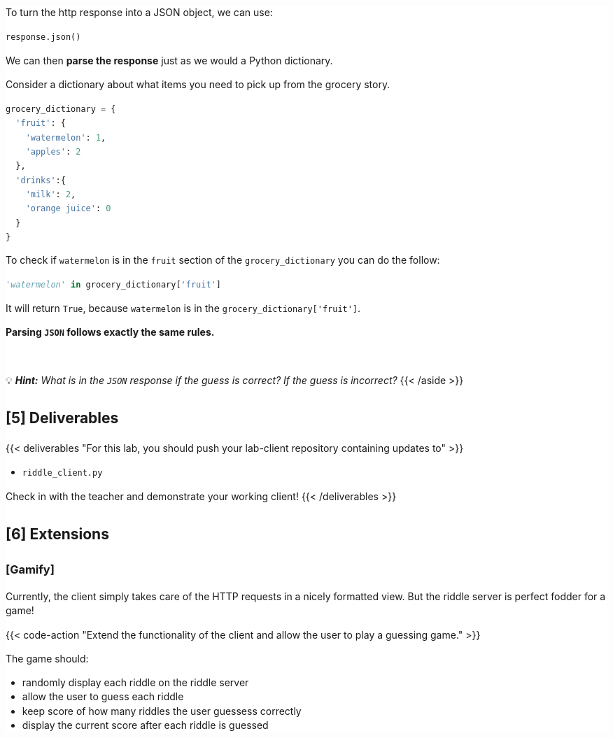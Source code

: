 To turn the http response into a JSON object, we can use:
```shell
response.json()
```

We can then **parse the response** just as we would a Python dictionary.

Consider a dictionary about what items you need to pick up from the grocery story.
```python
grocery_dictionary = {
  'fruit': {
    'watermelon': 1,
    'apples': 2
  },
  'drinks':{
    'milk': 2,
    'orange juice': 0
  }
}
```

To check if `watermelon` is in the `fruit` section of the `grocery_dictionary` you can do the follow:
```python
'watermelon' in grocery_dictionary['fruit']
```

It will return `True`, because `watermelon` is in the `grocery_dictionary['fruit']`.

**Parsing `JSON` follows exactly the same rules.**

<br>

💡 ***Hint:** What is in the `JSON` response if the guess is correct? If the guess is incorrect?*
{{< /aside >}}

## [5] Deliverables

{{< deliverables "For this lab, you should push your lab-client repository containing updates to"  >}}
- `riddle_client.py`

Check in with the teacher and demonstrate your working client!
{{< /deliverables >}}

## [6] Extensions

### [Gamify]

Currently, the client simply takes care of the HTTP requests in a nicely formatted view. But the riddle server is perfect fodder for a game!

{{< code-action "Extend the functionality of the client and allow the user to play a guessing game." >}}

The game should:
- randomly display each riddle on the riddle server
- allow the user to guess each riddle
- keep score of how many riddles the user guessess correctly
- display the current score after each riddle is guessed
